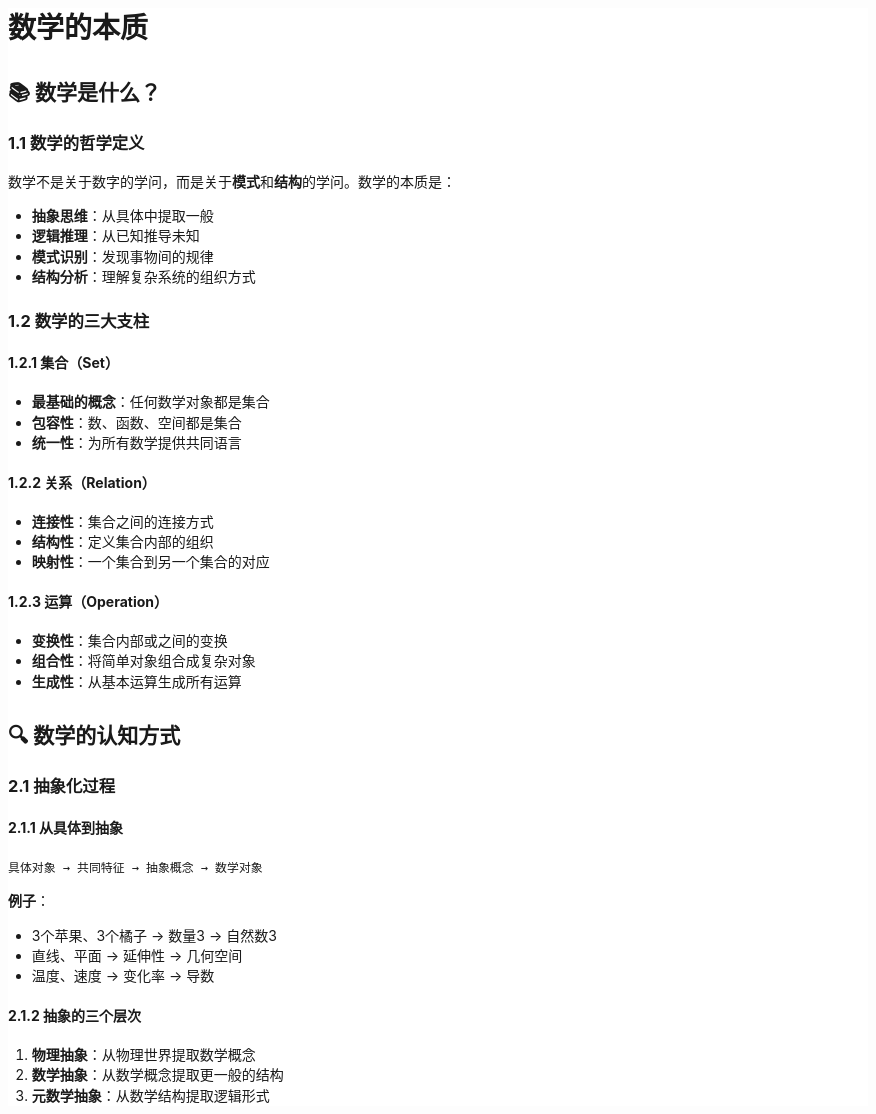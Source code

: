 # 数学的本质

## 📚 数学是什么？

### 1.1 数学的哲学定义

数学不是关于数字的学问，而是关于**模式**和**结构**的学问。数学的本质是：

- **抽象思维**：从具体中提取一般
- **逻辑推理**：从已知推导未知
- **模式识别**：发现事物间的规律
- **结构分析**：理解复杂系统的组织方式

### 1.2 数学的三大支柱

#### 1.2.1 集合（Set）

- **最基础的概念**：任何数学对象都是集合
- **包容性**：数、函数、空间都是集合
- **统一性**：为所有数学提供共同语言

#### 1.2.2 关系（Relation）

- **连接性**：集合之间的连接方式
- **结构性**：定义集合内部的组织
- **映射性**：一个集合到另一个集合的对应

#### 1.2.3 运算（Operation）

- **变换性**：集合内部或之间的变换
- **组合性**：将简单对象组合成复杂对象
- **生成性**：从基本运算生成所有运算

## 🔍 数学的认知方式

### 2.1 抽象化过程

#### 2.1.1 从具体到抽象

```text
具体对象 → 共同特征 → 抽象概念 → 数学对象
```

**例子**：

- 3个苹果、3个橘子 → 数量3 → 自然数3
- 直线、平面 → 延伸性 → 几何空间
- 温度、速度 → 变化率 → 导数

#### 2.1.2 抽象的三个层次

1. **物理抽象**：从物理世界提取数学概念
2. **数学抽象**：从数学概念提取更一般的结构
3. **元数学抽象**：从数学结构提取逻辑形式
